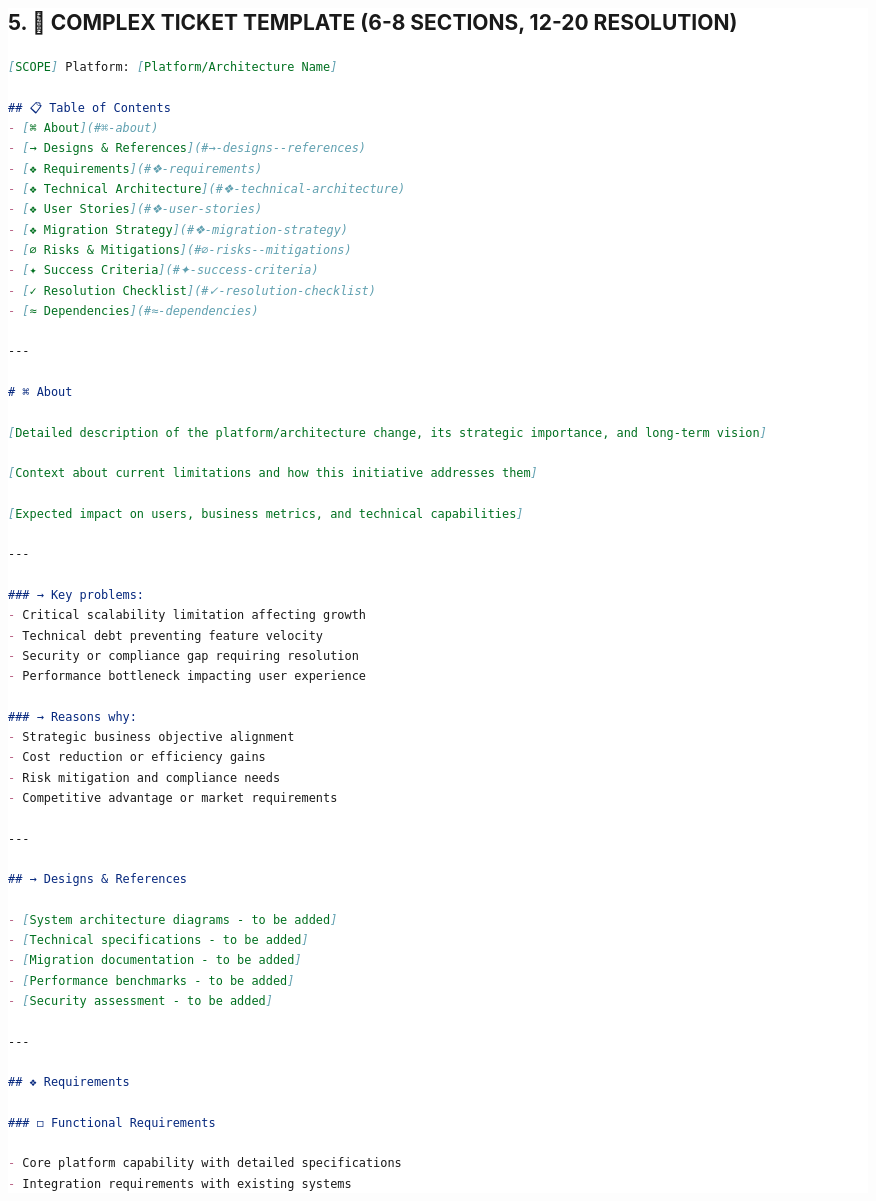 
<a id="5-🔴-complex-ticket-template-6-8-sections-12-20-resolution"></a>

## 5. 🔴 COMPLEX TICKET TEMPLATE (6-8 SECTIONS, 12-20 RESOLUTION)

```markdown
[SCOPE] Platform: [Platform/Architecture Name]

## 📋 Table of Contents
- [⌘ About](#⌘-about)
- [→ Designs & References](#→-designs--references)
- [❖ Requirements](#❖-requirements)
- [❖ Technical Architecture](#❖-technical-architecture)
- [❖ User Stories](#❖-user-stories)
- [❖ Migration Strategy](#❖-migration-strategy)
- [∅ Risks & Mitigations](#∅-risks--mitigations)
- [✦ Success Criteria](#✦-success-criteria)
- [✓ Resolution Checklist](#✓-resolution-checklist)
- [≈ Dependencies](#≈-dependencies)

---

# ⌘ About

[Detailed description of the platform/architecture change, its strategic importance, and long-term vision]

[Context about current limitations and how this initiative addresses them]

[Expected impact on users, business metrics, and technical capabilities]

---

### → Key problems:
- Critical scalability limitation affecting growth
- Technical debt preventing feature velocity
- Security or compliance gap requiring resolution
- Performance bottleneck impacting user experience

### → Reasons why:
- Strategic business objective alignment
- Cost reduction or efficiency gains
- Risk mitigation and compliance needs
- Competitive advantage or market requirements

---

## → Designs & References

- [System architecture diagrams - to be added]
- [Technical specifications - to be added]
- [Migration documentation - to be added]
- [Performance benchmarks - to be added]
- [Security assessment - to be added]

---

## ❖ Requirements

### ◻︎ Functional Requirements

- Core platform capability with detailed specifications
- Integration requirements with existing systems
```